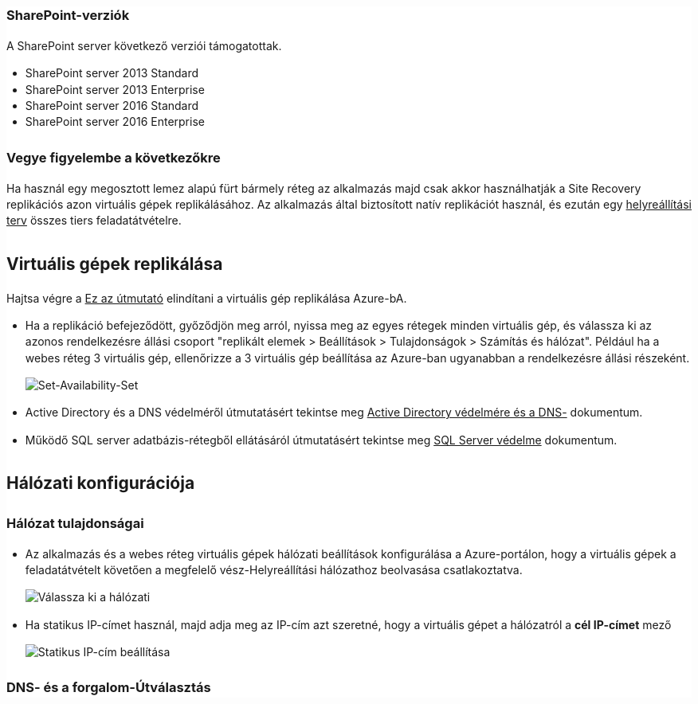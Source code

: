 ### <a name="sharepoint-versions"></a>SharePoint-verziók
A SharePoint server következő verziói támogatottak.

* SharePoint server 2013 Standard
* SharePoint server 2013 Enterprise
* SharePoint server 2016 Standard
* SharePoint server 2016 Enterprise

### <a name="things-to-keep-in-mind"></a>Vegye figyelembe a következőkre

Ha használ egy megosztott lemez alapú fürt bármely réteg az alkalmazás majd csak akkor használhatják a Site Recovery replikációs azon virtuális gépek replikálásához. Az alkalmazás által biztosított natív replikációt használ, és ezután egy [helyreállítási terv](site-recovery-create-recovery-plans.md) összes tiers feladatátvételre.

## <a name="replicating-virtual-machines"></a>Virtuális gépek replikálása

Hajtsa végre a [Ez az útmutató](site-recovery-vmware-to-azure.md) elindítani a virtuális gép replikálása Azure-bA.

* Ha a replikáció befejeződött, győződjön meg arról, nyissa meg az egyes rétegek minden virtuális gép, és válassza ki az azonos rendelkezésre állási csoport "replikált elemek > Beállítások > Tulajdonságok > Számítás és hálózat". Például ha a webes réteg 3 virtuális gép, ellenőrizze a 3 virtuális gép beállítása az Azure-ban ugyanabban a rendelkezésre állási részeként.

    ![Set-Availability-Set](./media/site-recovery-sharepoint/select-av-set.png)

* Active Directory és a DNS védelméről útmutatásért tekintse meg [Active Directory védelmére és a DNS-](site-recovery-active-directory.md) dokumentum.

* Működő SQL server adatbázis-rétegből ellátásáról útmutatásért tekintse meg [SQL Server védelme](site-recovery-active-directory.md) dokumentum.

## <a name="networking-configuration"></a>Hálózati konfigurációja

### <a name="network-properties"></a>Hálózat tulajdonságai

* Az alkalmazás és a webes réteg virtuális gépek hálózati beállítások konfigurálása a Azure-portálon, hogy a virtuális gépek a feladatátvételt követően a megfelelő vész-Helyreállítási hálózathoz beolvasása csatlakoztatva.

    ![Válassza ki a hálózati](./media/site-recovery-sharepoint/select-network.png)


* Ha statikus IP-címet használ, majd adja meg az IP-cím azt szeretné, hogy a virtuális gépet a hálózatról a **cél IP-címet** mező

    ![Statikus IP-cím beállítása](./media/site-recovery-sharepoint/set-static-ip.png)

### <a name="dns-and-traffic-routing"></a>DNS- és a forgalom-Útválasztás
